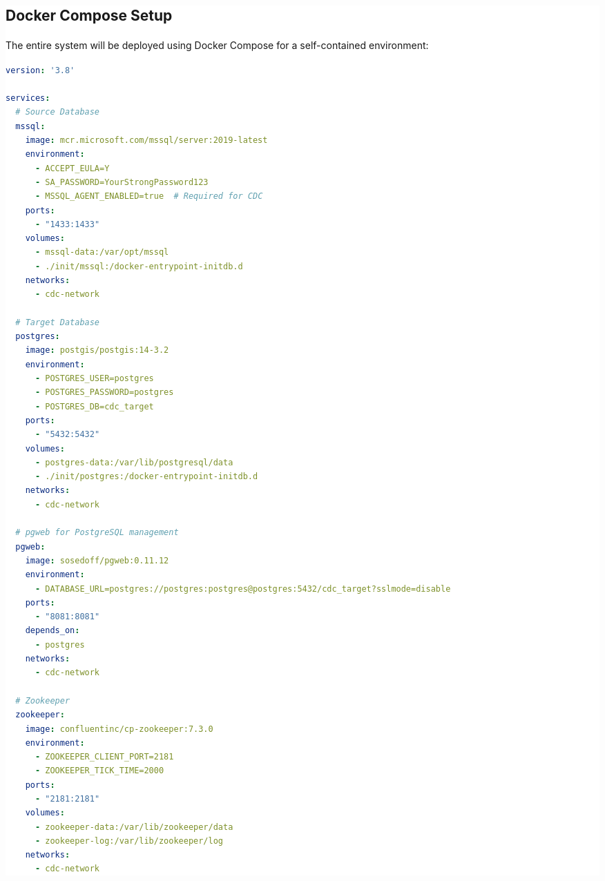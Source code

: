 ## Docker Compose Setup

The entire system will be deployed using Docker Compose for a self-contained environment:

```yaml
version: '3.8'

services:
  # Source Database
  mssql:
    image: mcr.microsoft.com/mssql/server:2019-latest
    environment:
      - ACCEPT_EULA=Y
      - SA_PASSWORD=YourStrongPassword123
      - MSSQL_AGENT_ENABLED=true  # Required for CDC
    ports:
      - "1433:1433"
    volumes:
      - mssql-data:/var/opt/mssql
      - ./init/mssql:/docker-entrypoint-initdb.d
    networks:
      - cdc-network

  # Target Database
  postgres:
    image: postgis/postgis:14-3.2
    environment:
      - POSTGRES_USER=postgres
      - POSTGRES_PASSWORD=postgres
      - POSTGRES_DB=cdc_target
    ports:
      - "5432:5432"
    volumes:
      - postgres-data:/var/lib/postgresql/data
      - ./init/postgres:/docker-entrypoint-initdb.d
    networks:
      - cdc-network
      
  # pgweb for PostgreSQL management
  pgweb:
    image: sosedoff/pgweb:0.11.12
    environment:
      - DATABASE_URL=postgres://postgres:postgres@postgres:5432/cdc_target?sslmode=disable
    ports:
      - "8081:8081"
    depends_on:
      - postgres
    networks:
      - cdc-network

  # Zookeeper
  zookeeper:
    image: confluentinc/cp-zookeeper:7.3.0
    environment:
      - ZOOKEEPER_CLIENT_PORT=2181
      - ZOOKEEPER_TICK_TIME=2000
    ports:
      - "2181:2181"
    volumes:
      - zookeeper-data:/var/lib/zookeeper/data
      - zookeeper-log:/var/lib/zookeeper/log
    networks:
      - cdc-network

```